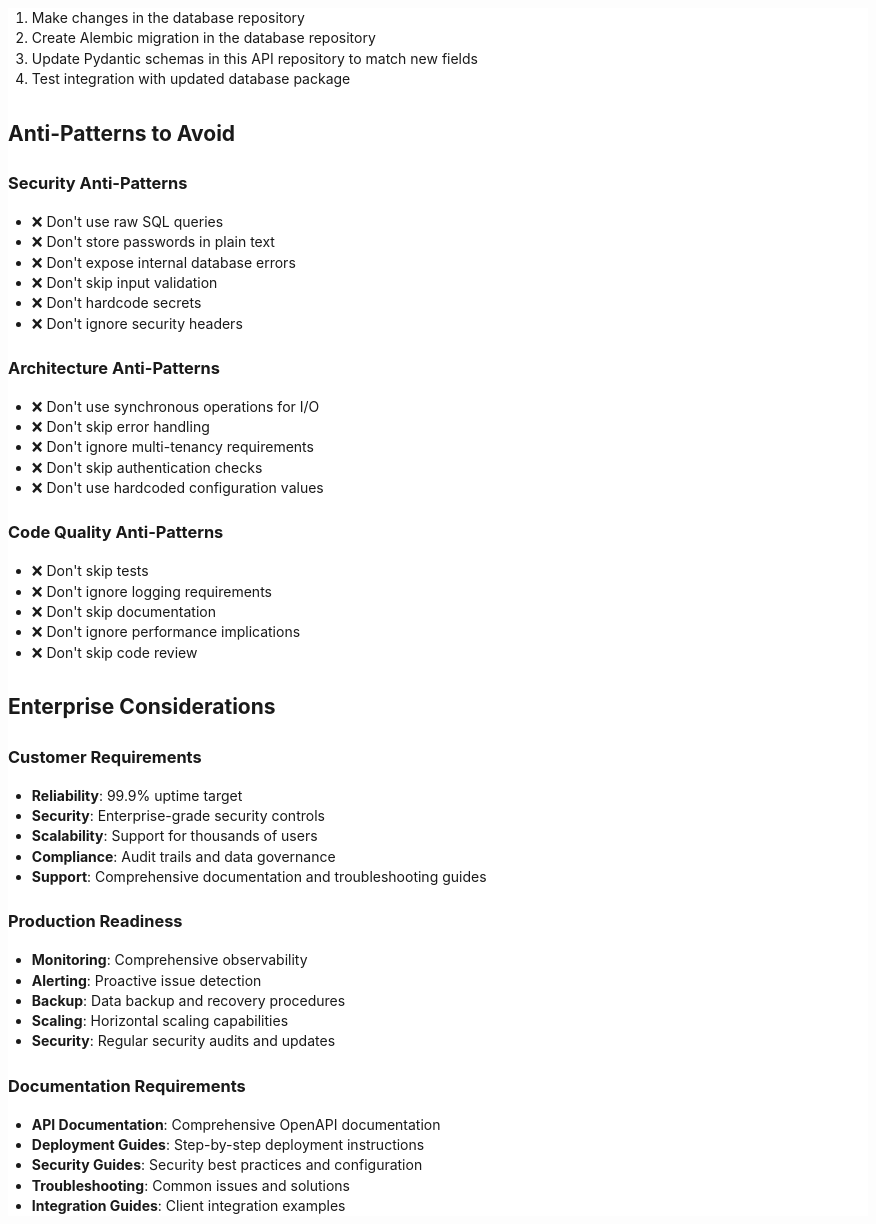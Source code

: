 1. Make changes in the database repository
2. Create Alembic migration in the database repository
3. Update Pydantic schemas in this API repository to match new fields
4. Test integration with updated database package

## Anti-Patterns to Avoid

### Security Anti-Patterns
- ❌ Don't use raw SQL queries
- ❌ Don't store passwords in plain text
- ❌ Don't expose internal database errors
- ❌ Don't skip input validation
- ❌ Don't hardcode secrets
- ❌ Don't ignore security headers

### Architecture Anti-Patterns
- ❌ Don't use synchronous operations for I/O
- ❌ Don't skip error handling
- ❌ Don't ignore multi-tenancy requirements
- ❌ Don't skip authentication checks
- ❌ Don't use hardcoded configuration values

### Code Quality Anti-Patterns
- ❌ Don't skip tests
- ❌ Don't ignore logging requirements
- ❌ Don't skip documentation
- ❌ Don't ignore performance implications
- ❌ Don't skip code review

## Enterprise Considerations

### Customer Requirements
- **Reliability**: 99.9% uptime target
- **Security**: Enterprise-grade security controls
- **Scalability**: Support for thousands of users
- **Compliance**: Audit trails and data governance
- **Support**: Comprehensive documentation and troubleshooting guides

### Production Readiness
- **Monitoring**: Comprehensive observability
- **Alerting**: Proactive issue detection
- **Backup**: Data backup and recovery procedures
- **Scaling**: Horizontal scaling capabilities
- **Security**: Regular security audits and updates

### Documentation Requirements
- **API Documentation**: Comprehensive OpenAPI documentation
- **Deployment Guides**: Step-by-step deployment instructions
- **Security Guides**: Security best practices and configuration
- **Troubleshooting**: Common issues and solutions
- **Integration Guides**: Client integration examples
